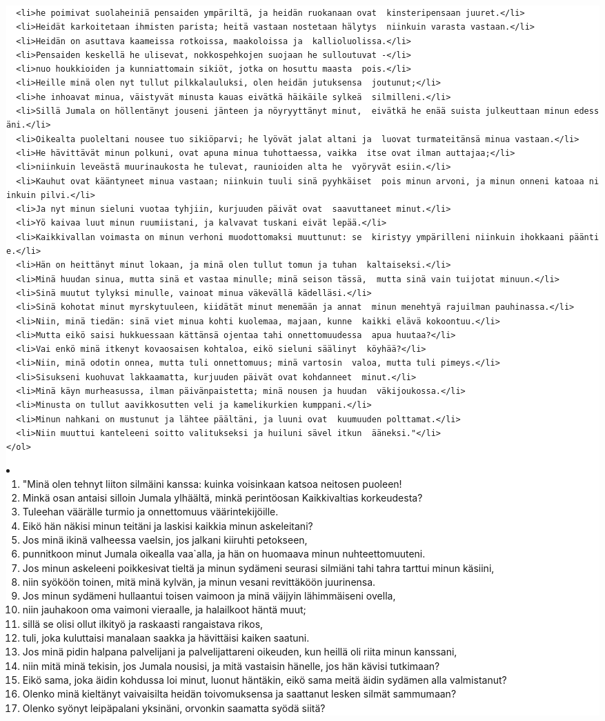       <li>he poimivat suolaheiniä pensaiden ympäriltä, ja heidän ruokanaan ovat  kinsteripensaan juuret.</li>
      <li>Heidät karkoitetaan ihmisten parista; heitä vastaan nostetaan hälytys  niinkuin varasta vastaan.</li>
      <li>Heidän on asuttava kaameissa rotkoissa, maakoloissa ja  kallioluolissa.</li>
      <li>Pensaiden keskellä he ulisevat, nokkospehkojen suojaan he sulloutuvat -</li>
      <li>nuo houkkioiden ja kunniattomain sikiöt, jotka on hosuttu maasta  pois.</li>
      <li>Heille minä olen nyt tullut pilkkalauluksi, olen heidän jutuksensa  joutunut;</li>
      <li>he inhoavat minua, väistyvät minusta kauas eivätkä häikäile sylkeä  silmilleni.</li>
      <li>Sillä Jumala on höllentänyt jouseni jänteen ja nöyryyttänyt minut,  eivätkä he enää suista julkeuttaan minun edessäni.</li>
      <li>Oikealta puoleltani nousee tuo sikiöparvi; he lyövät jalat altani ja  luovat turmateitänsä minua vastaan.</li>
      <li>He hävittävät minun polkuni, ovat apuna minua tuhottaessa, vaikka  itse ovat ilman auttajaa;</li>
      <li>niinkuin leveästä muurinaukosta he tulevat, raunioiden alta he  vyöryvät esiin.</li>
      <li>Kauhut ovat kääntyneet minua vastaan; niinkuin tuuli sinä pyyhkäiset  pois minun arvoni, ja minun onneni katoaa niinkuin pilvi.</li>
      <li>Ja nyt minun sieluni vuotaa tyhjiin, kurjuuden päivät ovat  saavuttaneet minut.</li>
      <li>Yö kaivaa luut minun ruumiistani, ja kalvavat tuskani eivät lepää.</li>
      <li>Kaikkivallan voimasta on minun verhoni muodottomaksi muuttunut: se  kiristyy ympärilleni niinkuin ihokkaani pääntie.</li>
      <li>Hän on heittänyt minut lokaan, ja minä olen tullut tomun ja tuhan  kaltaiseksi.</li>
      <li>Minä huudan sinua, mutta sinä et vastaa minulle; minä seison tässä,  mutta sinä vain tuijotat minuun.</li>
      <li>Sinä muutut tylyksi minulle, vainoat minua väkevällä kädelläsi.</li>
      <li>Sinä kohotat minut myrskytuuleen, kiidätät minut menemään ja annat  minun menehtyä rajuilman pauhinassa.</li>
      <li>Niin, minä tiedän: sinä viet minua kohti kuolemaa, majaan, kunne  kaikki elävä kokoontuu.</li>
      <li>Mutta eikö saisi hukkuessaan kättänsä ojentaa tahi onnettomuudessa  apua huutaa?</li>
      <li>Vai enkö minä itkenyt kovaosaisen kohtaloa, eikö sieluni säälinyt  köyhää?</li>
      <li>Niin, minä odotin onnea, mutta tuli onnettomuus; minä vartosin  valoa, mutta tuli pimeys.</li>
      <li>Sisukseni kuohuvat lakkaamatta, kurjuuden päivät ovat kohdanneet  minut.</li>
      <li>Minä käyn murheasussa, ilman päivänpaistetta; minä nousen ja huudan  väkijoukossa.</li>
      <li>Minusta on tullut aavikkosutten veli ja kamelikurkien kumppani.</li>
      <li>Minun nahkani on mustunut ja lähtee päältäni, ja luuni ovat  kuumuuden polttamat.</li>
      <li>Niin muuttui kanteleeni soitto valitukseksi ja huiluni sävel itkun  ääneksi."</li>
    </ol>
  </li>
  <li>
    <ol>
      <li>"Minä olen tehnyt liiton silmäini kanssa: kuinka voisinkaan katsoa  neitosen puoleen!</li>
      <li>Minkä osan antaisi silloin Jumala ylhäältä, minkä perintöosan  Kaikkivaltias korkeudesta?</li>
      <li>Tuleehan väärälle turmio ja onnettomuus väärintekijöille.</li>
      <li>Eikö hän näkisi minun teitäni ja laskisi kaikkia minun askeleitani?</li>
      <li>Jos minä ikinä valheessa vaelsin, jos jalkani kiiruhti petokseen,</li>
      <li>punnitkoon minut Jumala oikealla vaa`alla, ja hän on huomaava minun  nuhteettomuuteni.</li>
      <li>Jos minun askeleeni poikkesivat tieltä ja minun sydämeni seurasi  silmiäni tahi tahra tarttui minun käsiini,</li>
      <li>niin syököön toinen, mitä minä kylvän, ja minun vesani revittäköön  juurinensa.</li>
      <li>Jos minun sydämeni hullaantui toisen vaimoon ja minä väijyin  lähimmäiseni ovella,</li>
      <li>niin jauhakoon oma vaimoni vieraalle, ja halailkoot häntä muut;</li>
      <li>sillä se olisi ollut ilkityö ja raskaasti rangaistava rikos,</li>
      <li>tuli, joka kuluttaisi manalaan saakka ja hävittäisi kaiken saatuni.</li>
      <li>Jos minä pidin halpana palvelijani ja palvelijattareni oikeuden, kun  heillä oli riita minun kanssani,</li>
      <li>niin mitä minä tekisin, jos Jumala nousisi, ja mitä vastaisin  hänelle, jos hän kävisi tutkimaan?</li>
      <li>Eikö sama, joka äidin kohdussa loi minut, luonut häntäkin, eikö sama  meitä äidin sydämen alla valmistanut?</li>
      <li>Olenko minä kieltänyt vaivaisilta heidän toivomuksensa ja saattanut  lesken silmät sammumaan?</li>
      <li>Olenko syönyt leipäpalani yksinäni, orvonkin saamatta syödä siitä?</li>